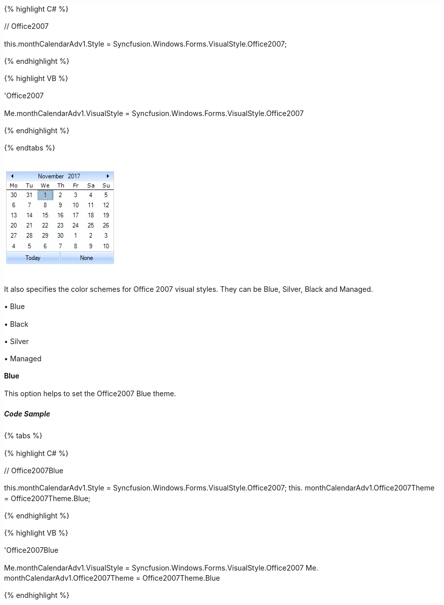 {% highlight C# %}

// Office2007

this.monthCalendarAdv1.Style = Syncfusion.Windows.Forms.VisualStyle.Office2007;

{% endhighlight %}

{% highlight VB %}

'Office2007

Me.monthCalendarAdv1.VisualStyle = Syncfusion.Windows.Forms.VisualStyle.Office2007

{% endhighlight %}

{% endtabs %}

![](CalendarDateTime_images/Overview_img214.jpg) 

It also specifies the color schemes for Office 2007 visual styles. They can be Blue, Silver, Black and Managed.

•	Blue

•	Black

•	Silver

•	Managed

**Blue**

This option helps to set the Office2007 Blue theme.

#####  Code Sample

{% tabs %}

{% highlight C# %}

// Office2007Blue

this.monthCalendarAdv1.Style = Syncfusion.Windows.Forms.VisualStyle.Office2007;
this. monthCalendarAdv1.Office2007Theme = Office2007Theme.Blue;

{% endhighlight %}

{% highlight VB %}

'Office2007Blue

Me.monthCalendarAdv1.VisualStyle = Syncfusion.Windows.Forms.VisualStyle.Office2007
Me. monthCalendarAdv1.Office2007Theme = Office2007Theme.Blue

{% endhighlight %}
